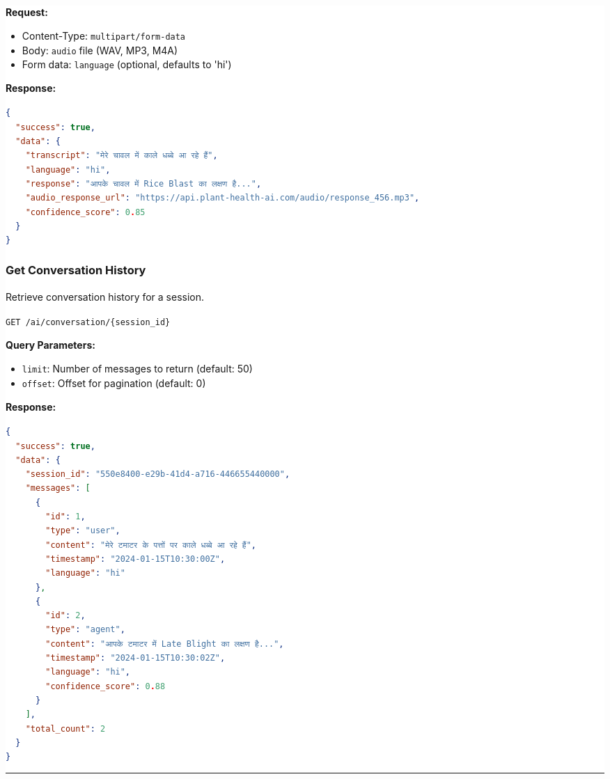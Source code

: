 **Request:**
- Content-Type: `multipart/form-data`
- Body: `audio` file (WAV, MP3, M4A)
- Form data: `language` (optional, defaults to 'hi')

**Response:**
```json
{
  "success": true,
  "data": {
    "transcript": "मेरे चावल में काले धब्बे आ रहे हैं",
    "language": "hi",
    "response": "आपके चावल में Rice Blast का लक्षण है...",
    "audio_response_url": "https://api.plant-health-ai.com/audio/response_456.mp3",
    "confidence_score": 0.85
  }
}
```

### Get Conversation History
Retrieve conversation history for a session.

```http
GET /ai/conversation/{session_id}
```

**Query Parameters:**
- `limit`: Number of messages to return (default: 50)
- `offset`: Offset for pagination (default: 0)

**Response:**
```json
{
  "success": true,
  "data": {
    "session_id": "550e8400-e29b-41d4-a716-446655440000",
    "messages": [
      {
        "id": 1,
        "type": "user",
        "content": "मेरे टमाटर के पत्तों पर काले धब्बे आ रहे हैं",
        "timestamp": "2024-01-15T10:30:00Z",
        "language": "hi"
      },
      {
        "id": 2,
        "type": "agent",
        "content": "आपके टमाटर में Late Blight का लक्षण है...",
        "timestamp": "2024-01-15T10:30:02Z",
        "language": "hi",
        "confidence_score": 0.88
      }
    ],
    "total_count": 2
  }
}
```

---